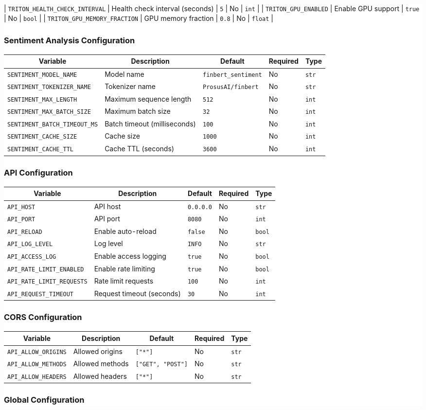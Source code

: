 | `TRITON_HEALTH_CHECK_INTERVAL` | Health check interval (seconds) | `5`                                                                  | No       | `int`   |
| `TRITON_GPU_ENABLED`           | Enable GPU support              | `true`                                                               | No       | `bool`  |
| `TRITON_GPU_MEMORY_FRACTION`   | GPU memory fraction             | `0.8`                                                                | No       | `float` |

### **Sentiment Analysis Configuration**

| Variable                     | Description                  | Default             | Required | Type  |
| ---------------------------- | ---------------------------- | ------------------- | -------- | ----- |
| `SENTIMENT_MODEL_NAME`       | Model name                   | `finbert_sentiment` | No       | `str` |
| `SENTIMENT_TOKENIZER_NAME`   | Tokenizer name               | `ProsusAI/finbert`  | No       | `str` |
| `SENTIMENT_MAX_LENGTH`       | Maximum sequence length      | `512`               | No       | `int` |
| `SENTIMENT_MAX_BATCH_SIZE`   | Maximum batch size           | `32`                | No       | `int` |
| `SENTIMENT_BATCH_TIMEOUT_MS` | Batch timeout (milliseconds) | `100`               | No       | `int` |
| `SENTIMENT_CACHE_SIZE`       | Cache size                   | `1000`              | No       | `int` |
| `SENTIMENT_CACHE_TTL`        | Cache TTL (seconds)          | `3600`              | No       | `int` |

### API Configuration

| Variable                  | Description               | Default   | Required | Type   |
| ------------------------- | ------------------------- | --------- | -------- | ------ |
| `API_HOST`                | API host                  | `0.0.0.0` | No       | `str`  |
| `API_PORT`                | API port                  | `8080`    | No       | `int`  |
| `API_RELOAD`              | Enable auto-reload        | `false`   | No       | `bool` |
| `API_LOG_LEVEL`           | Log level                 | `INFO`    | No       | `str`  |
| `API_ACCESS_LOG`          | Enable access logging     | `true`    | No       | `bool` |
| `API_RATE_LIMIT_ENABLED`  | Enable rate limiting      | `true`    | No       | `bool` |
| `API_RATE_LIMIT_REQUESTS` | Rate limit requests       | `100`     | No       | `int`  |
| `API_REQUEST_TIMEOUT`     | Request timeout (seconds) | `30`      | No       | `int`  |

### CORS Configuration

| Variable            | Description     | Default           | Required | Type  |
| ------------------- | --------------- | ----------------- | -------- | ----- |
| `API_ALLOW_ORIGINS` | Allowed origins | `["*"]`           | No       | `str` |
| `API_ALLOW_METHODS` | Allowed methods | `["GET", "POST"]` | No       | `str` |
| `API_ALLOW_HEADERS` | Allowed headers | `["*"]`           | No       | `str` |

### **Global Configuration**
